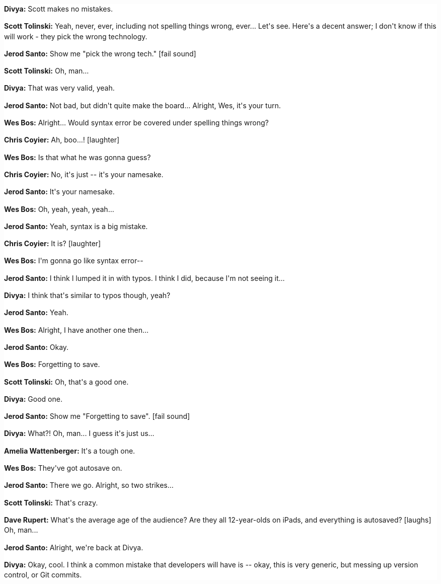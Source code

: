 **Divya:** Scott makes no mistakes.

**Scott Tolinski:** Yeah, never, ever, including not spelling things wrong, ever... Let's see. Here's a decent answer; I don't know if this will work - they pick the wrong technology.

**Jerod Santo:** Show me "pick the wrong tech." \[fail sound\]

**Scott Tolinski:** Oh, man...

**Divya:** That was very valid, yeah.

**Jerod Santo:** Not bad, but didn't quite make the board... Alright, Wes, it's your turn.

**Wes Bos:** Alright... Would syntax error be covered under spelling things wrong?

**Chris Coyier:** Ah, boo...! \[laughter\]

**Wes Bos:** Is that what he was gonna guess?

**Chris Coyier:** No, it's just -- it's your namesake.

**Jerod Santo:** It's your namesake.

**Wes Bos:** Oh, yeah, yeah, yeah...

**Jerod Santo:** Yeah, syntax is a big mistake.

**Chris Coyier:** It is? \[laughter\]

**Wes Bos:** I'm gonna go like syntax error--

**Jerod Santo:** I think I lumped it in with typos. I think I did, because I'm not seeing it...

**Divya:** I think that's similar to typos though, yeah?

**Jerod Santo:** Yeah.

**Wes Bos:** Alright, I have another one then...

**Jerod Santo:** Okay.

**Wes Bos:** Forgetting to save.

**Scott Tolinski:** Oh, that's a good one.

**Divya:** Good one.

**Jerod Santo:** Show me "Forgetting to save". \[fail sound\]

**Divya:** What?! Oh, man... I guess it's just us...

**Amelia Wattenberger:** It's a tough one.

**Wes Bos:** They've got autosave on.

**Jerod Santo:** There we go. Alright, so two strikes...

**Scott Tolinski:** That's crazy.

**Dave Rupert:** What's the average age of the audience? Are they all 12-year-olds on iPads, and everything is autosaved? \[laughs\] Oh, man...

**Jerod Santo:** Alright, we're back at Divya.

**Divya:** Okay, cool. I think a common mistake that developers will have is -- okay, this is very generic, but messing up version control, or Git commits.
